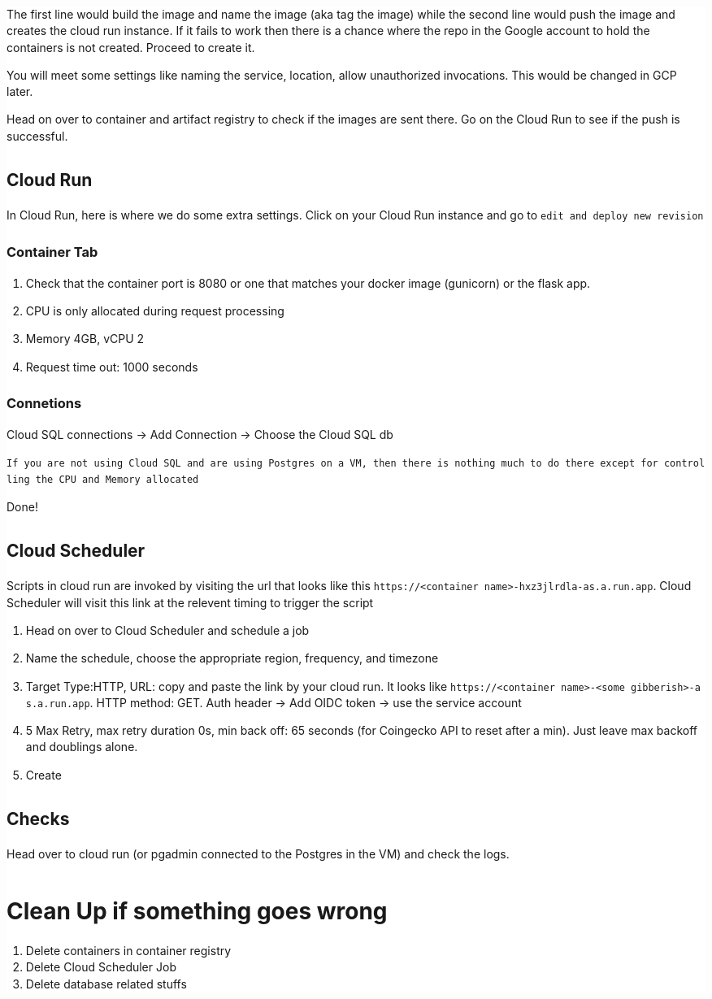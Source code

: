 The first line would build the image and name the image (aka tag the image) while the second line would push the image and creates the cloud run instance. If it fails to work then there is a chance where the repo in the Google account to hold the containers is not created. Proceed to create it. 

You will meet some settings like naming the service, location, allow unauthorized invocations. This would be changed in GCP later.

Head on over to container and artifact registry to check if the images are sent there. Go on the Cloud Run to see if the push is successful.

## Cloud Run
In Cloud Run, here is where we do some extra settings. Click on your Cloud Run instance and go to `edit and deploy new revision`

### Container Tab
1) Check that the container port is 8080 or one that matches your docker image (gunicorn) or the flask app.

2) CPU is only allocated during request processing

3) Memory 4GB, vCPU 2

4) Request time out: 1000 seconds

### Connetions
Cloud SQL connections -> Add Connection -> Choose the Cloud SQL db

`If you are not using Cloud SQL and are using Postgres on a VM, then there is nothing much to do there except for controlling the CPU and Memory allocated`

Done!

## Cloud Scheduler
Scripts in cloud run are invoked by visiting the url that looks like this `https://<container name>-hxz3jlrdla-as.a.run.app`. Cloud Scheduler will visit this link at the relevent timing to trigger the script

1) Head on over to Cloud Scheduler and schedule a job

2) Name the schedule, choose the appropriate region, frequency, and timezone

3) Target Type:HTTP, URL: copy and paste the link by your cloud run. It looks like `https://<container name>-<some gibberish>-as.a.run.app`. HTTP method: GET. Auth header -> Add OIDC token -> use the service account

4) 5 Max Retry, max retry duration 0s, min back off: 65 seconds (for Coingecko API to reset after a min). Just leave max backoff and doublings alone.

5) Create

## Checks
Head over to cloud run (or pgadmin connected to the Postgres in the VM) and check the logs.

# Clean Up if something goes wrong
1) Delete containers in container registry
2) Delete Cloud Scheduler Job
3) Delete database related stuffs
